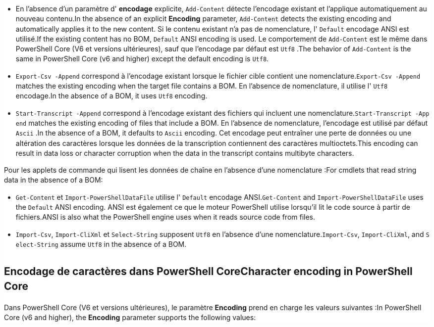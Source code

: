 - <span data-ttu-id="87a5b-176">En l’absence d’un paramètre d' **encodage** explicite, `Add-Content` détecte l’encodage existant et l’applique automatiquement au nouveau contenu.</span><span class="sxs-lookup"><span data-stu-id="87a5b-176">In the absence of an explicit **Encoding** parameter, `Add-Content` detects the existing encoding and automatically applies it to the new content.</span></span> <span data-ttu-id="87a5b-177">Si le contenu existant n’a pas de nomenclature, l' `Default` encodage ANSI est utilisé.</span><span class="sxs-lookup"><span data-stu-id="87a5b-177">If the existing content has no BOM, `Default` ANSI encoding is used.</span></span> <span data-ttu-id="87a5b-178">Le comportement de `Add-Content` est le même dans PowerShell Core (V6 et versions ultérieures), sauf que l’encodage par défaut est `Utf8` .</span><span class="sxs-lookup"><span data-stu-id="87a5b-178">The behavior of `Add-Content` is the same in PowerShell Core (v6 and higher) except the default encoding is `Utf8`.</span></span>

- <span data-ttu-id="87a5b-179">`Export-Csv -Append` correspond à l’encodage existant lorsque le fichier cible contient une nomenclature.</span><span class="sxs-lookup"><span data-stu-id="87a5b-179">`Export-Csv -Append` matches the existing encoding when the target file contains a BOM.</span></span> <span data-ttu-id="87a5b-180">En l’absence de nomenclature, il utilise l' `Utf8` encodage.</span><span class="sxs-lookup"><span data-stu-id="87a5b-180">In the absence of a BOM, it uses `Utf8` encoding.</span></span>

- <span data-ttu-id="87a5b-181">`Start-Transcript -Append` correspond à l’encodage existant des fichiers qui incluent une nomenclature.</span><span class="sxs-lookup"><span data-stu-id="87a5b-181">`Start-Transcript -Append` matches the existing encoding of files that include a BOM.</span></span> <span data-ttu-id="87a5b-182">En l’absence de nomenclature, l’encodage est utilisé par défaut `Ascii` .</span><span class="sxs-lookup"><span data-stu-id="87a5b-182">In the absence of a BOM, it defaults to `Ascii` encoding.</span></span> <span data-ttu-id="87a5b-183">Cet encodage peut entraîner une perte de données ou une altération des caractères lorsque les données de la transcription contiennent des caractères multioctets.</span><span class="sxs-lookup"><span data-stu-id="87a5b-183">This encoding can result in data loss or character corruption when the data in the transcript contains multibyte characters.</span></span>

<span data-ttu-id="87a5b-184">Pour les applets de commande qui lisent les données de chaîne en l’absence d’une nomenclature :</span><span class="sxs-lookup"><span data-stu-id="87a5b-184">For cmdlets that read string data in the absence of a BOM:</span></span>

- <span data-ttu-id="87a5b-185">`Get-Content` et `Import-PowerShellDataFile` utilise l' `Default` encodage ANSI.</span><span class="sxs-lookup"><span data-stu-id="87a5b-185">`Get-Content` and `Import-PowerShellDataFile` uses the `Default` ANSI encoding.</span></span> <span data-ttu-id="87a5b-186">ANSI est également ce que le moteur PowerShell utilise lorsqu’il lit le code source à partir de fichiers.</span><span class="sxs-lookup"><span data-stu-id="87a5b-186">ANSI is also what the PowerShell engine uses when it reads source code from files.</span></span>

- <span data-ttu-id="87a5b-187">`Import-Csv`, `Import-CliXml` et `Select-String` supposent `Utf8` en l’absence d’une nomenclature.</span><span class="sxs-lookup"><span data-stu-id="87a5b-187">`Import-Csv`, `Import-CliXml`, and `Select-String` assume `Utf8` in the absence of a BOM.</span></span>

## <a name="character-encoding-in-powershell-core"></a><span data-ttu-id="87a5b-188">Encodage de caractères dans PowerShell Core</span><span class="sxs-lookup"><span data-stu-id="87a5b-188">Character encoding in PowerShell Core</span></span>

<span data-ttu-id="87a5b-189">Dans PowerShell Core (V6 et versions ultérieures), le paramètre **Encoding** prend en charge les valeurs suivantes :</span><span class="sxs-lookup"><span data-stu-id="87a5b-189">In PowerShell Core (v6 and higher), the **Encoding** parameter supports the following values:</span></span>

